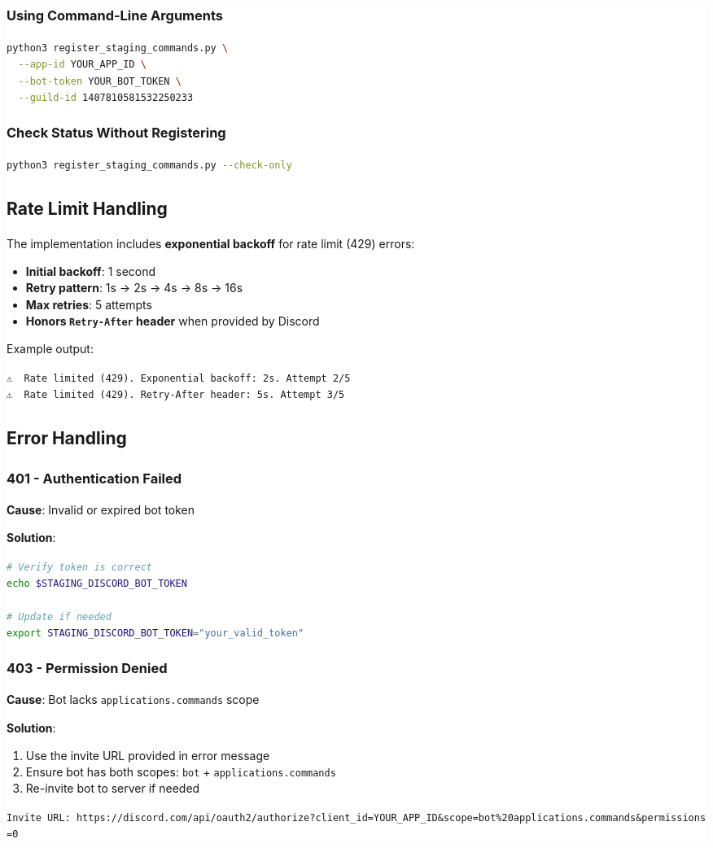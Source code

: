 ### Using Command-Line Arguments

```bash
python3 register_staging_commands.py \
  --app-id YOUR_APP_ID \
  --bot-token YOUR_BOT_TOKEN \
  --guild-id 1407810581532250233
```

### Check Status Without Registering

```bash
python3 register_staging_commands.py --check-only
```

## Rate Limit Handling

The implementation includes **exponential backoff** for rate limit (429) errors:

- **Initial backoff**: 1 second
- **Retry pattern**: 1s → 2s → 4s → 8s → 16s
- **Max retries**: 5 attempts
- **Honors `Retry-After` header** when provided by Discord

Example output:
```
⚠️  Rate limited (429). Exponential backoff: 2s. Attempt 2/5
⚠️  Rate limited (429). Retry-After header: 5s. Attempt 3/5
```

## Error Handling

### 401 - Authentication Failed
**Cause**: Invalid or expired bot token

**Solution**:
```bash
# Verify token is correct
echo $STAGING_DISCORD_BOT_TOKEN

# Update if needed
export STAGING_DISCORD_BOT_TOKEN="your_valid_token"
```

### 403 - Permission Denied
**Cause**: Bot lacks `applications.commands` scope

**Solution**:
1. Use the invite URL provided in error message
2. Ensure bot has both scopes: `bot` + `applications.commands`
3. Re-invite bot to server if needed

```
Invite URL: https://discord.com/api/oauth2/authorize?client_id=YOUR_APP_ID&scope=bot%20applications.commands&permissions=0
```
